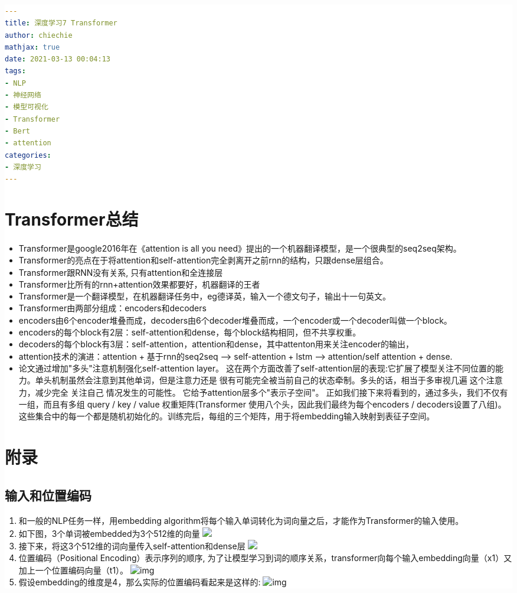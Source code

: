 ```yaml
---
title: 深度学习7 Transformer
author: chiechie
mathjax: true
date: 2021-03-13 00:04:13
tags: 
- NLP
- 神经网络
- 模型可视化
- Transformer
- Bert
- attention
categories:
- 深度学习
---
```



# Transformer总结

- Transformer是google2016年在《attention is all you need》提出的一个机器翻译模型，是一个很典型的seq2seq架构。
- Transformer的亮点在于将attention和self-attention完全剥离开之前rnn的结构，只跟dense层组合。
- Transformer跟RNN没有关系, 只有attention和全连接层
- Transformer比所有的rnn+attention效果都要好，机器翻译的王者
- Transformer是一个翻译模型，在机器翻译任务中，eg德译英，输入一个德文句子，输出十一句英文。
- Transformer由两部分组成：encoders和decoders
- encoders由6个encoder堆叠而成，decoders由6个decoder堆叠而成，一个encoder或一个decoder叫做一个block。
- encoders的每个block有2层：self-attention和dense，每个block结构相同，但不共享权重。
- decoders的每个block有3层：self-attention，attention和dense，其中attenton用来关注encoder的输出，
- attention技术的演进：attention + 基于rnn的seq2seq --> self-attention + lstm --> attention/self attention + dense.
- 论文通过增加"多头"注意机制强化self-attention layer。 这在两个方面改善了self-attention层的表现:它扩展了模型关注不同位置的能力。单头机制虽然会注意到其他单词，但是注意力还是 很有可能完全被当前自己的状态牵制。多头的话，相当于多审视几遍 这个注意力，减少完全 关注自己 情况发生的可能性。 它给予attention层多个"表示子空间"。 正如我们接下来将看到的，通过多头，我们不仅有一组，而且有多组 query / key / value 权重矩阵(Transformer 使用八个头，因此我们最终为每个encoders / decoders设置了八组)。 这些集合中的每一个都是随机初始化的。训练完后，每组的三个矩阵，用于将embedding输入映射到表征子空间。

# 附录

## 输入和位置编码

1. 和一般的NLP任务一样，用embedding algorithm将每个输入单词转化为词向量之后，才能作为Transformer的输入使用。
2. 如下图，3个单词被embedded为3个512维的向量
![](./transformer_embeddings.png) 
3. 接下来，将这3个512维的词向量传入self-attention和dense层
![](./transformer_encoder_with_tensors.png)
4. 位置编码（Positional Encoding）表示序列的顺序, 为了让模型学习到词的顺序关系，transformer向每个输入embedding向量（x1）又加上一个位置编码向量（t1）。
![img](./transformer_positional_encoding_vectors.png)
5. 假设embedding的维度是4，那么实际的位置编码看起来是这样的:
![img](./transformer_positional_encoding_example.png)
